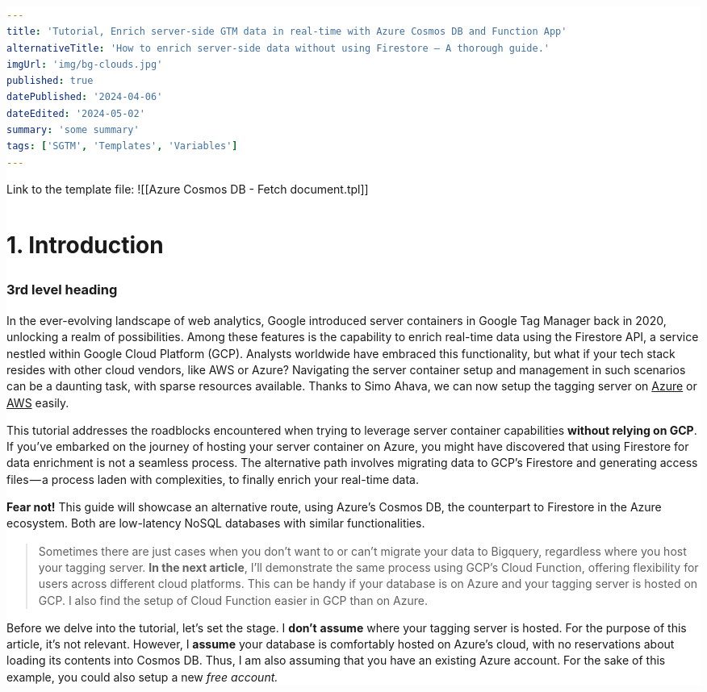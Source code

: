 ```yaml
---
title: 'Tutorial, Enrich server-side GTM data in real-time with Azure Cosmos DB and Function App'
alternativeTitle: 'How to enrich server-side data without using Firestore — A thorough guide.'
imgUrl: 'img/bg-clouds.jpg'
published: true
datePublished: '2024-04-06'
dateEdited: '2024-05-02'
summary: 'some summary'
tags: ['SGTM', 'Templates', 'Variables']
---
```


<script lang="ts">
  import Img from '$lib/components/Img.svelte';
</script>

Link to the template file: ![[Azure Cosmos DB - Fetch document.tpl]]

# 1. Introduction

### 3rd level heading

In the ever-evolving landscape of web analytics, Google introduced server containers in Google Tag Manager back in 2020, unlocking a realm of possibilities. Among these features is the capability to enrich real-time data using the Firestore API, a service nestled within Google Cloud Platform (GCP). Analysts worldwide have embraced this functionality, but what if your tech stack resides with other cloud vendors, like AWS or Azure? Navigating the server container setup and management in such scenarios can be a daunting task, with sparse resources available. Thanks to Simo Ahava, we can now setup the tagging server on [Azure](https://www.simoahava.com/analytics/server-side-tagging-azure-app-service/) or [AWS](https://www.simoahava.com/analytics/deploy-server-side-google-tag-manager-aws/) easily.

This tutorial addresses the roadblocks encountered when trying to leverage server container capabilities **without relying on GCP**. If you’ve embarked on the journey of hosting your server container on Azure, you might have discovered that using Firestore for data enrichment is not a seamless process. The alternative path involves migrating data to GCP’s Firestore and generating access files — a process laden with complexities, to finally enrich your real-time data. 

**Fear not!** This guide will showcase an alternative route, using Azure’s Cosmos DB, the counterpart to Firestore in the Azure ecosystem. Both are low-latency NoSQL databases with similar functionalities. 

> Sometimes there are just cases when you don’t want to or can’t migrate your data to Bigquery, regardless where you host your tagging server. **In the next article**, I’ll demonstrate the same process using GCP’s Cloud Function, offering flexibility for users across different cloud platforms. This can be handy if your database is on Azure and your tagging server is hosted on GCP. I also find the setup of Cloud Function easier in GCP than on Azure.

Before we delve into the tutorial, let’s set the stage. I **don’t** **assume** where your tagging server is hosted. For the purpose of this article, it’s not relevant. However, I **assume** your database is comfortably hosted on Azure’s cloud, with no reservations about loading its contents into Cosmos DB. Thus, I am also assuming that you have an existing Azure account. For the sake of this example, you could also setup a new _free account._
